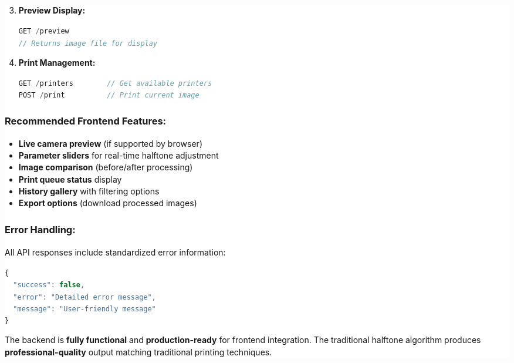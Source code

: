 3. **Preview Display:**
   ```javascript
   GET /preview
   // Returns image file for display
   ```

4. **Print Management:**
   ```javascript
   GET /printers        // Get available printers
   POST /print          // Print current image
   ```

### **Recommended Frontend Features:**
- **Live camera preview** (if supported by browser)
- **Parameter sliders** for real-time halftone adjustment
- **Image comparison** (before/after processing)
- **Print queue status** display
- **History gallery** with filtering options
- **Export options** (download processed images)

### **Error Handling:**
All API responses include standardized error information:
```javascript
{
  "success": false,
  "error": "Detailed error message",
  "message": "User-friendly message"
}
```

The backend is **fully functional** and **production-ready** for frontend integration. The traditional halftone algorithm produces **professional-quality** output matching traditional printing techniques.
